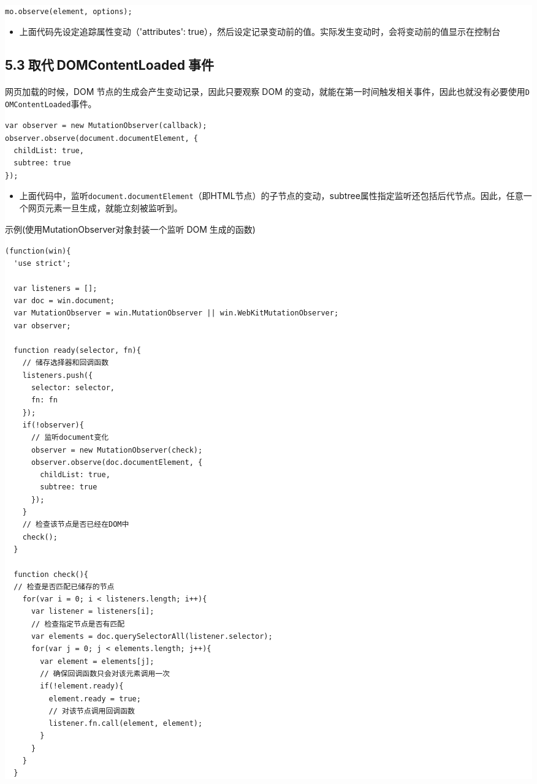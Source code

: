 	mo.observe(element, options);

- 上面代码先设定追踪属性变动（'attributes': true），然后设定记录变动前的值。实际发生变动时，会将变动前的值显示在控制台

## 5.3 取代 DOMContentLoaded 事件


网页加载的时候，DOM 节点的生成会产生变动记录，因此只要观察 DOM 的变动，就能在第一时间触发相关事件，因此也就没有必要使用`DOMContentLoaded`事件。

	var observer = new MutationObserver(callback);
	observer.observe(document.documentElement, {
	  childList: true,
	  subtree: true
	});

- 上面代码中，监听`document.documentElement`（即HTML节点）的子节点的变动，subtree属性指定监听还包括后代节点。因此，任意一个网页元素一旦生成，就能立刻被监听到。

示例(使用MutationObserver对象封装一个监听 DOM 生成的函数)

	(function(win){
	  'use strict';
	
	  var listeners = [];
	  var doc = win.document;
	  var MutationObserver = win.MutationObserver || win.WebKitMutationObserver;
	  var observer;
	
	  function ready(selector, fn){
	    // 储存选择器和回调函数
	    listeners.push({
	      selector: selector,
	      fn: fn
	    });
	    if(!observer){
	      // 监听document变化
	      observer = new MutationObserver(check);
	      observer.observe(doc.documentElement, {
	        childList: true,
	        subtree: true
	      });
	    }
	    // 检查该节点是否已经在DOM中
	    check();
	  }
	
	  function check(){
	  // 检查是否匹配已储存的节点
	    for(var i = 0; i < listeners.length; i++){
	      var listener = listeners[i];
	      // 检查指定节点是否有匹配
	      var elements = doc.querySelectorAll(listener.selector);
	      for(var j = 0; j < elements.length; j++){
	        var element = elements[j];
	        // 确保回调函数只会对该元素调用一次
	        if(!element.ready){
	          element.ready = true;
	          // 对该节点调用回调函数
	          listener.fn.call(element, element);
	        }
	      }
	    }
	  }
	